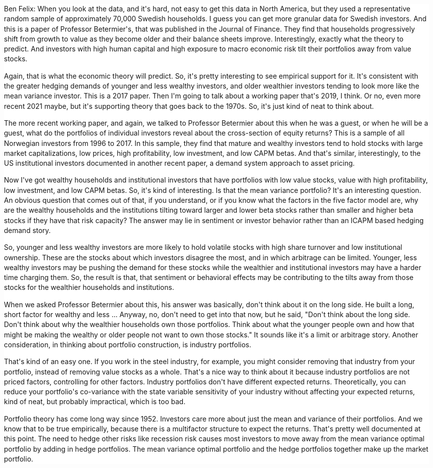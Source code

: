 Ben Felix: When you look at the data, and it's hard, not easy to get this data in North America, but they used a representative random sample of approximately 70,000 Swedish households. I guess you can get more granular data for Swedish investors. And this is a paper of Professor Betermier's, that was published in the Journal of Finance. They find that households progressively shift from growth to value as they become older and their balance sheets improve. Interestingly, exactly what the theory to predict. And investors with high human capital and high exposure to macro economic risk tilt their portfolios away from value stocks.

Again, that is what the economic theory will predict. So, it's pretty interesting to see empirical support for it. It's consistent with the greater hedging demands of younger and less wealthy investors, and older wealthier investors tending to look more like the mean variance investor. This is a 2017 paper. Then I'm going to talk about a working paper that's 2019, I think. Or no, even more recent 2021 maybe, but it's supporting theory that goes back to the 1970s. So, it's just kind of neat to think about.

The more recent working paper, and again, we talked to Professor Betermier about this when he was a guest, or when he will be a guest, what do the portfolios of individual investors reveal about the cross-section of equity returns? This is a sample of all Norwegian investors from 1996 to 2017. In this sample, they find that mature and wealthy investors tend to hold stocks with large market capitalizations, low prices, high profitability, low investment, and low CAPM betas. And that's similar, interestingly, to the US institutional investors documented in another recent paper, a demand system approach to asset pricing.

Now I've got wealthy households and institutional investors that have portfolios with low value stocks, value with high profitability, low investment, and low CAPM betas. So, it's kind of interesting. Is that the mean variance portfolio? It's an interesting question. An obvious question that comes out of that, if you understand, or if you know what the factors in the five factor model are, why are the wealthy households and the institutions tilting toward larger and lower beta stocks rather than smaller and higher beta stocks if they have that risk capacity? The answer may lie in sentiment or investor behavior rather than an ICAPM based hedging demand story.

So, younger and less wealthy investors are more likely to hold volatile stocks with high share turnover and low institutional ownership. These are the stocks about which investors disagree the most, and in which arbitrage can be limited. Younger, less wealthy investors may be pushing the demand for these stocks while the wealthier and institutional investors may have a harder time charging them. So, the result is that, that sentiment or behavioral effects may be contributing to the tilts away from those stocks for the wealthier households and institutions.

When we asked Professor Betermier about this, his answer was basically, don't think about it on the long side. He built a long, short factor for wealthy and less ... Anyway, no, don't need to get into that now, but he said, "Don't think about the long side. Don't think about why the wealthier households own those portfolios. Think about what the younger people own and how that might be making the wealthy or older people not want to own those stocks." It sounds like it's a limit or arbitrage story. Another consideration, in thinking about portfolio construction, is industry portfolios.

That's kind of an easy one. If you work in the steel industry, for example, you might consider removing that industry from your portfolio, instead of removing value stocks as a whole. That's a nice way to think about it because industry portfolios are not priced factors, controlling for other factors. Industry portfolios don't have different expected returns. Theoretically, you can reduce your portfolio's co-variance with the state variable sensitivity of your industry without affecting your expected returns, kind of neat, but probably impractical, which is too bad.

Portfolio theory has come long way since 1952. Investors care more about just the mean and variance of their portfolios. And we know that to be true empirically, because there is a multifactor structure to expect the returns. That's pretty well documented at this point. The need to hedge other risks like recession risk causes most investors to move away from the mean variance optimal portfolio by adding in hedge portfolios. The mean variance optimal portfolio and the hedge portfolios together make up the market portfolio.
